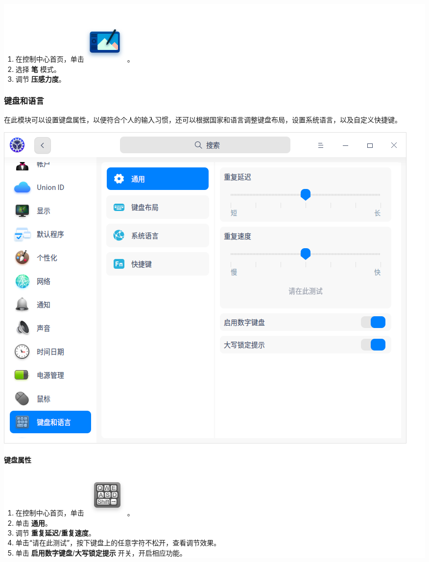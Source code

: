 &nbsp;&nbsp;&nbsp;&nbsp;&nbsp;&nbsp;&nbsp;&nbsp;&nbsp;&nbsp;&nbsp;&nbsp;&nbsp;

1. 在控制中心首页，单击![drawing](icon/drawing.svg) 。
2. 选择 **笔** 模式。
3. 调节 **压感力度**。

### 键盘和语言
在此模块可以设置键盘属性，以便符合个人的输入习惯，还可以根据国家和语言调整键盘布局，设置系统语言，以及自定义快捷键。

![0|keyboard](jpg/keyboard.png)

#### 键盘属性

1. 在控制中心首页，单击 ![keyboard_normal](icon/keyboard_normal.svg)。
2. 单击 **通用**。
2. 调节 **重复延迟**/**重复速度**。
3. 单击“请在此测试”，按下键盘上的任意字符不松开，查看调节效果。
4. 单击 **启用数字键盘**/**大写锁定提示** 开关，开启相应功能。
